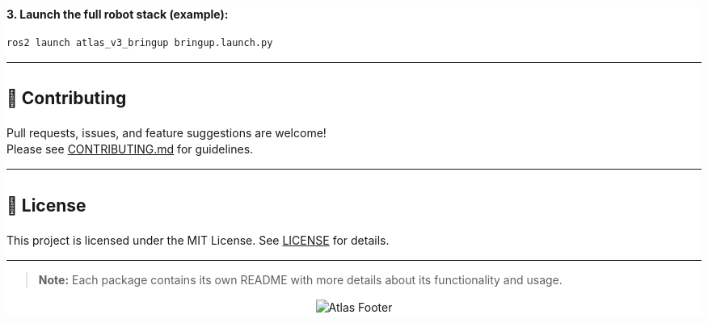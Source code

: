 **3. Launch the full robot stack (example):**
```bash
ros2 launch atlas_v3_bringup bringup.launch.py
```

---

## 🤝 Contributing

Pull requests, issues, and feature suggestions are welcome!  
Please see [CONTRIBUTING.md](../CONTRIBUTING.md) for guidelines.

---

## 📄 License

This project is licensed under the MIT License. See [LICENSE](../LICENSE) for details.

---

> **Note:** Each package contains its own README with more details about its functionality and usage.

<p align="center">
  <img src="https://raw.githubusercontent.com/machine0herald/ATLAS-ROS2-Packages/main/media/atlas_footer.png" alt="Atlas Footer" width="200"/>
</p>

